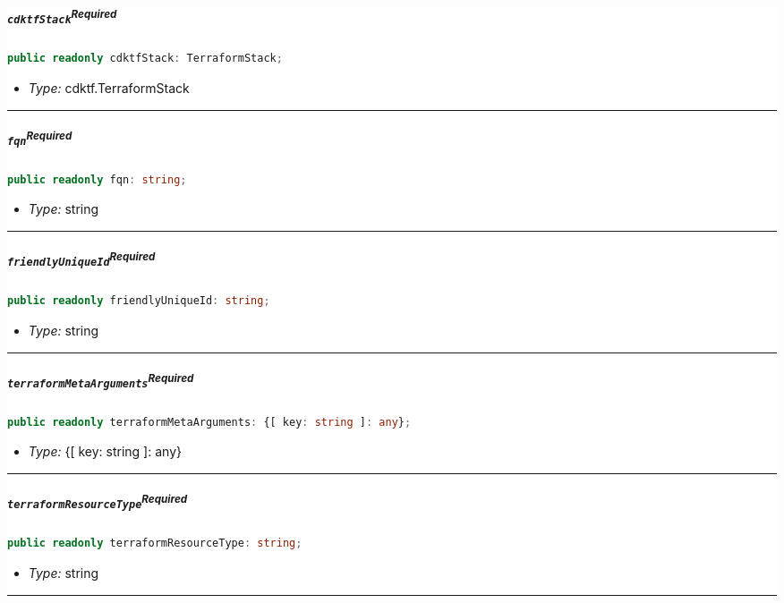 ##### `cdktfStack`<sup>Required</sup> <a name="cdktfStack" id="@cdktf/provider-opentelekomcloud.mrsClusterV1.MrsClusterV1.property.cdktfStack"></a>

```typescript
public readonly cdktfStack: TerraformStack;
```

- *Type:* cdktf.TerraformStack

---

##### `fqn`<sup>Required</sup> <a name="fqn" id="@cdktf/provider-opentelekomcloud.mrsClusterV1.MrsClusterV1.property.fqn"></a>

```typescript
public readonly fqn: string;
```

- *Type:* string

---

##### `friendlyUniqueId`<sup>Required</sup> <a name="friendlyUniqueId" id="@cdktf/provider-opentelekomcloud.mrsClusterV1.MrsClusterV1.property.friendlyUniqueId"></a>

```typescript
public readonly friendlyUniqueId: string;
```

- *Type:* string

---

##### `terraformMetaArguments`<sup>Required</sup> <a name="terraformMetaArguments" id="@cdktf/provider-opentelekomcloud.mrsClusterV1.MrsClusterV1.property.terraformMetaArguments"></a>

```typescript
public readonly terraformMetaArguments: {[ key: string ]: any};
```

- *Type:* {[ key: string ]: any}

---

##### `terraformResourceType`<sup>Required</sup> <a name="terraformResourceType" id="@cdktf/provider-opentelekomcloud.mrsClusterV1.MrsClusterV1.property.terraformResourceType"></a>

```typescript
public readonly terraformResourceType: string;
```

- *Type:* string

---